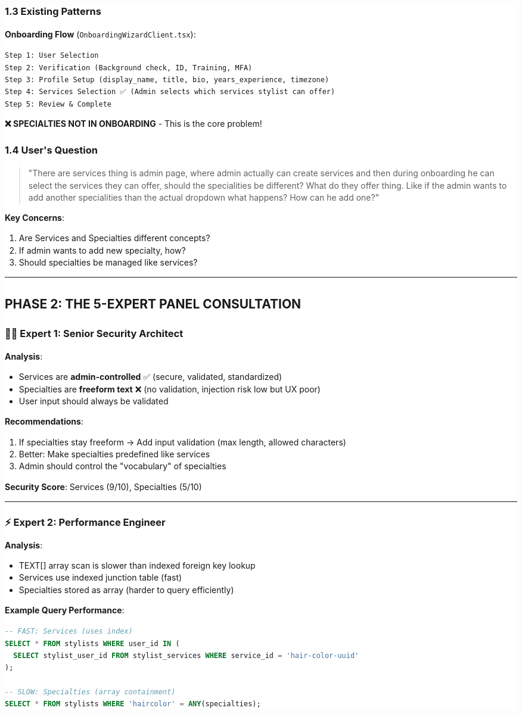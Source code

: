 ### 1.3 Existing Patterns

**Onboarding Flow** (`OnboardingWizardClient.tsx`):
```
Step 1: User Selection
Step 2: Verification (Background check, ID, Training, MFA)
Step 3: Profile Setup (display_name, title, bio, years_experience, timezone)
Step 4: Services Selection ✅ (Admin selects which services stylist can offer)
Step 5: Review & Complete
```

**❌ SPECIALTIES NOT IN ONBOARDING** - This is the core problem!

### 1.4 User's Question

> "There are services thing is admin page, where admin actually can create services and then during onboarding he can select the services they can offer, should the specialities be different? What do they offer thing. Like if the admin wants to add another specialities than the actual dropdown what happens? How can he add one?"

**Key Concerns**:
1. Are Services and Specialties different concepts?
2. If admin wants to add new specialty, how?
3. Should specialties be managed like services?

---

## PHASE 2: THE 5-EXPERT PANEL CONSULTATION

### 👨‍💻 Expert 1: Senior Security Architect

**Analysis**:
- Services are **admin-controlled** ✅ (secure, validated, standardized)
- Specialties are **freeform text** ❌ (no validation, injection risk low but UX poor)
- User input should always be validated

**Recommendations**:
1. If specialties stay freeform → Add input validation (max length, allowed characters)
2. Better: Make specialties predefined like services
3. Admin should control the "vocabulary" of specialties

**Security Score**: Services (9/10), Specialties (5/10)

---

### ⚡ Expert 2: Performance Engineer

**Analysis**:
- TEXT[] array scan is slower than indexed foreign key lookup
- Services use indexed junction table (fast)
- Specialties stored as array (harder to query efficiently)

**Example Query Performance**:
```sql
-- FAST: Services (uses index)
SELECT * FROM stylists WHERE user_id IN (
  SELECT stylist_user_id FROM stylist_services WHERE service_id = 'hair-color-uuid'
);

-- SLOW: Specialties (array containment)
SELECT * FROM stylists WHERE 'haircolor' = ANY(specialties);
```
